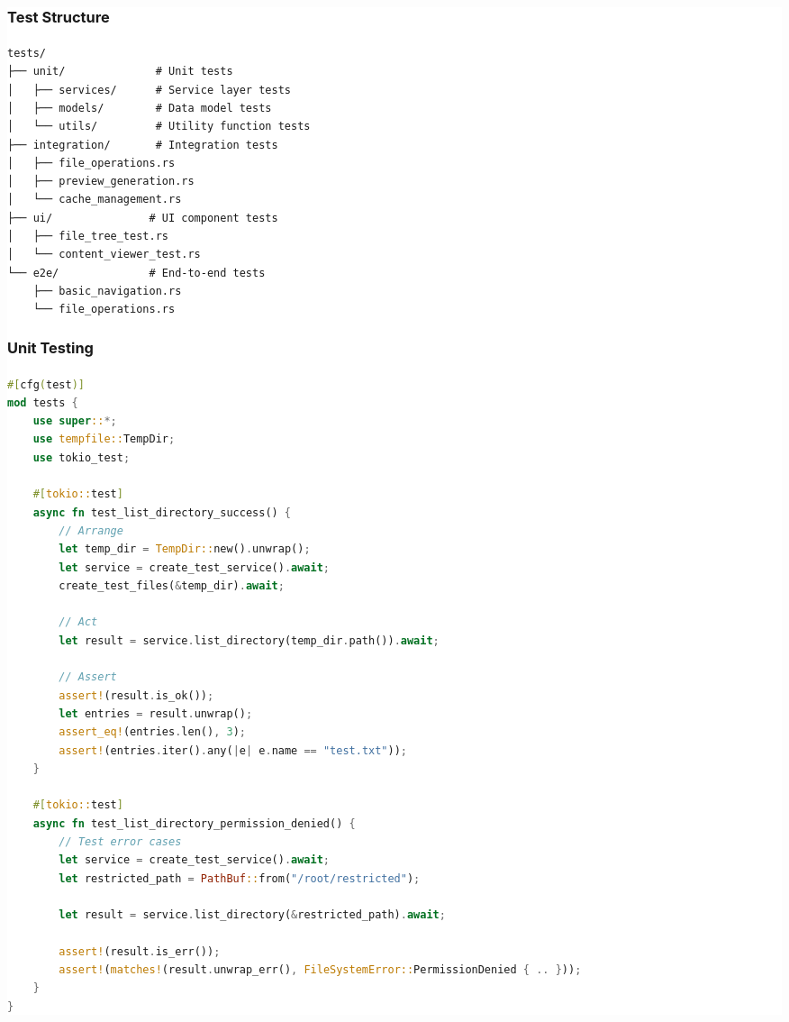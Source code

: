### Test Structure
```
tests/
├── unit/              # Unit tests
│   ├── services/      # Service layer tests
│   ├── models/        # Data model tests
│   └── utils/         # Utility function tests
├── integration/       # Integration tests
│   ├── file_operations.rs
│   ├── preview_generation.rs
│   └── cache_management.rs
├── ui/               # UI component tests
│   ├── file_tree_test.rs
│   └── content_viewer_test.rs
└── e2e/              # End-to-end tests
    ├── basic_navigation.rs
    └── file_operations.rs
```

### Unit Testing
```rust
#[cfg(test)]
mod tests {
    use super::*;
    use tempfile::TempDir;
    use tokio_test;
    
    #[tokio::test]
    async fn test_list_directory_success() {
        // Arrange
        let temp_dir = TempDir::new().unwrap();
        let service = create_test_service().await;
        create_test_files(&temp_dir).await;
        
        // Act
        let result = service.list_directory(temp_dir.path()).await;
        
        // Assert
        assert!(result.is_ok());
        let entries = result.unwrap();
        assert_eq!(entries.len(), 3);
        assert!(entries.iter().any(|e| e.name == "test.txt"));
    }
    
    #[tokio::test]
    async fn test_list_directory_permission_denied() {
        // Test error cases
        let service = create_test_service().await;
        let restricted_path = PathBuf::from("/root/restricted");
        
        let result = service.list_directory(&restricted_path).await;
        
        assert!(result.is_err());
        assert!(matches!(result.unwrap_err(), FileSystemError::PermissionDenied { .. }));
    }
}
```
